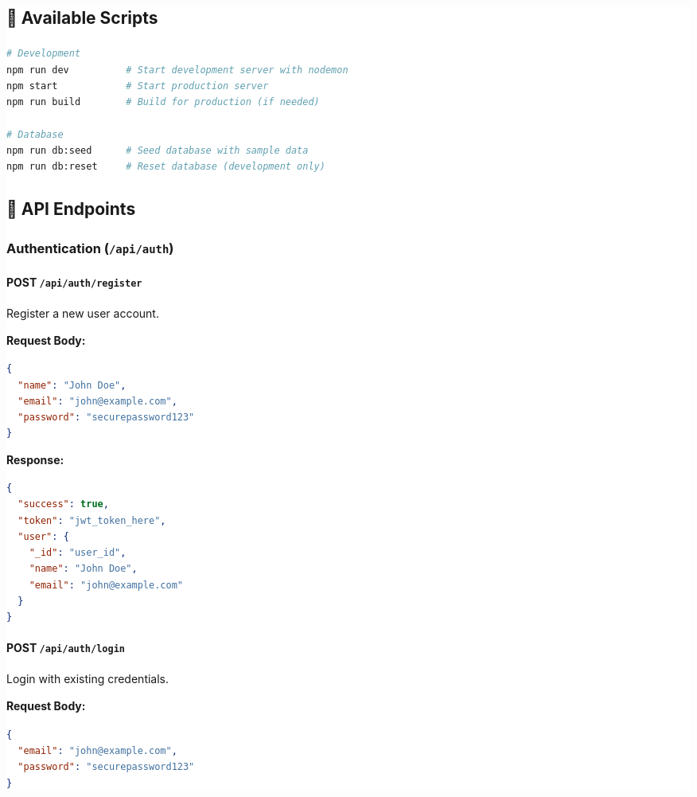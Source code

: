 ## 🔧 Available Scripts

```bash
# Development
npm run dev          # Start development server with nodemon
npm start            # Start production server
npm run build        # Build for production (if needed)

# Database
npm run db:seed      # Seed database with sample data
npm run db:reset     # Reset database (development only)
```

## 📡 API Endpoints

### Authentication (`/api/auth`)

#### POST `/api/auth/register`
Register a new user account.

**Request Body:**
```json
{
  "name": "John Doe",
  "email": "john@example.com",
  "password": "securepassword123"
}
```

**Response:**
```json
{
  "success": true,
  "token": "jwt_token_here",
  "user": {
    "_id": "user_id",
    "name": "John Doe",
    "email": "john@example.com"
  }
}
```

#### POST `/api/auth/login`
Login with existing credentials.

**Request Body:**
```json
{
  "email": "john@example.com",
  "password": "securepassword123"
}
```
